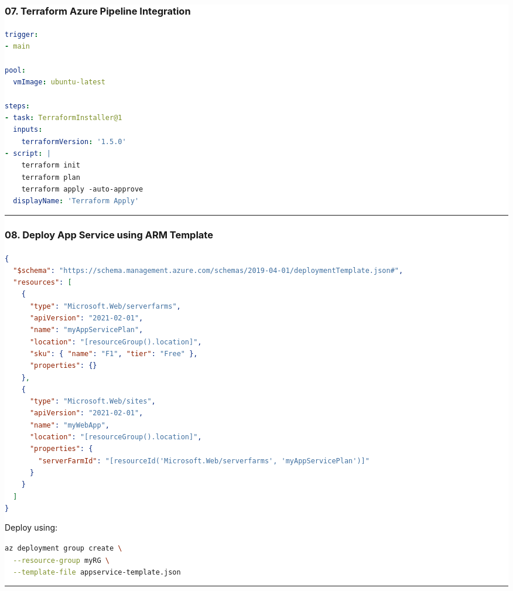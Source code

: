 
### 07. Terraform Azure Pipeline Integration
```yaml
trigger:
- main

pool:
  vmImage: ubuntu-latest

steps:
- task: TerraformInstaller@1
  inputs:
    terraformVersion: '1.5.0'
- script: |
    terraform init
    terraform plan
    terraform apply -auto-approve
  displayName: 'Terraform Apply'
```

---

### 08. Deploy App Service using ARM Template
```json
{
  "$schema": "https://schema.management.azure.com/schemas/2019-04-01/deploymentTemplate.json#",
  "resources": [
    {
      "type": "Microsoft.Web/serverfarms",
      "apiVersion": "2021-02-01",
      "name": "myAppServicePlan",
      "location": "[resourceGroup().location]",
      "sku": { "name": "F1", "tier": "Free" },
      "properties": {}
    },
    {
      "type": "Microsoft.Web/sites",
      "apiVersion": "2021-02-01",
      "name": "myWebApp",
      "location": "[resourceGroup().location]",
      "properties": {
        "serverFarmId": "[resourceId('Microsoft.Web/serverfarms', 'myAppServicePlan')]"
      }
    }
  ]
}
```
Deploy using:
```bash
az deployment group create \
  --resource-group myRG \
  --template-file appservice-template.json
```

---